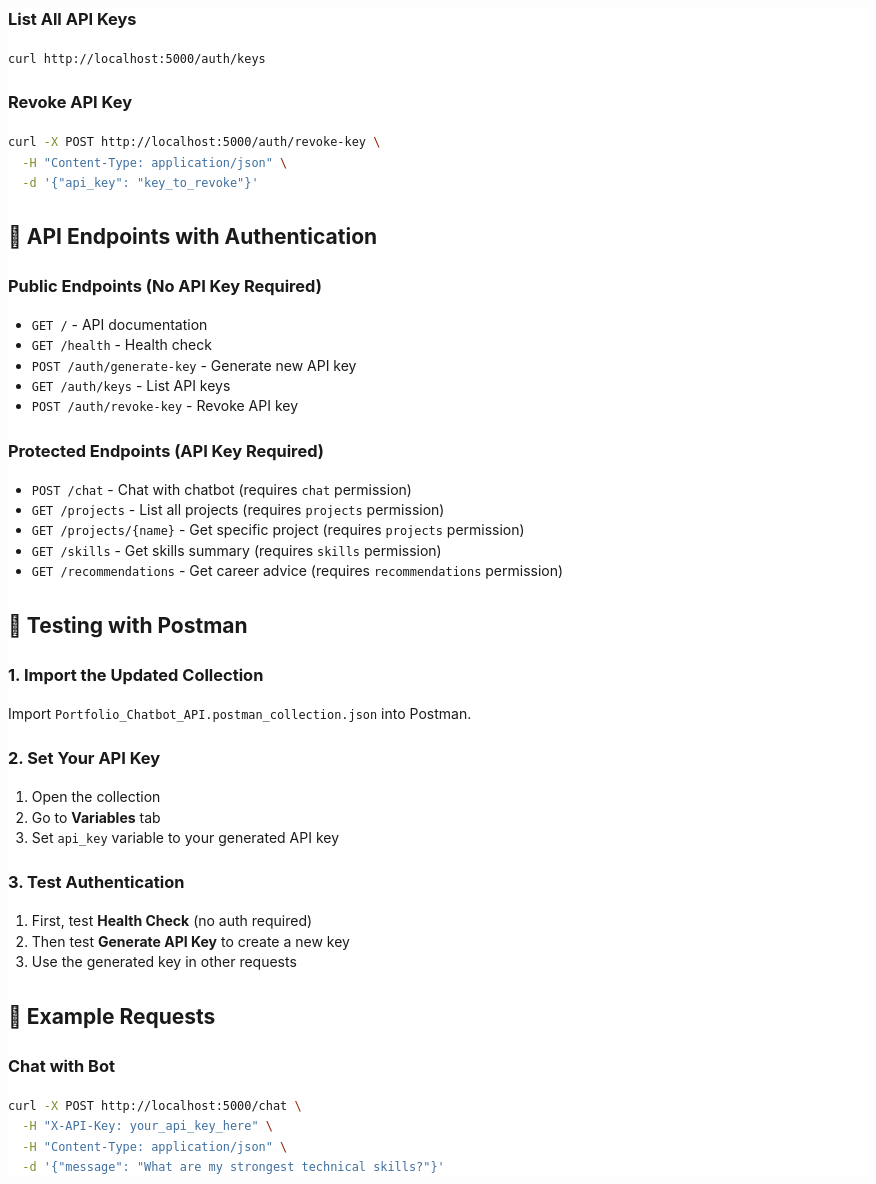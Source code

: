 ### List All API Keys
```bash
curl http://localhost:5000/auth/keys
```

### Revoke API Key
```bash
curl -X POST http://localhost:5000/auth/revoke-key \
  -H "Content-Type: application/json" \
  -d '{"api_key": "key_to_revoke"}'
```

## 📡 API Endpoints with Authentication

### Public Endpoints (No API Key Required)
- `GET /` - API documentation
- `GET /health` - Health check
- `POST /auth/generate-key` - Generate new API key
- `GET /auth/keys` - List API keys
- `POST /auth/revoke-key` - Revoke API key

### Protected Endpoints (API Key Required)
- `POST /chat` - Chat with chatbot (requires `chat` permission)
- `GET /projects` - List all projects (requires `projects` permission)
- `GET /projects/{name}` - Get specific project (requires `projects` permission)
- `GET /skills` - Get skills summary (requires `skills` permission)
- `GET /recommendations` - Get career advice (requires `recommendations` permission)

## 🧪 Testing with Postman

### 1. Import the Updated Collection
Import `Portfolio_Chatbot_API.postman_collection.json` into Postman.

### 2. Set Your API Key
1. Open the collection
2. Go to **Variables** tab
3. Set `api_key` variable to your generated API key

### 3. Test Authentication
1. First, test **Health Check** (no auth required)
2. Then test **Generate API Key** to create a new key
3. Use the generated key in other requests

## 📝 Example Requests

### Chat with Bot
```bash
curl -X POST http://localhost:5000/chat \
  -H "X-API-Key: your_api_key_here" \
  -H "Content-Type: application/json" \
  -d '{"message": "What are my strongest technical skills?"}'
```
